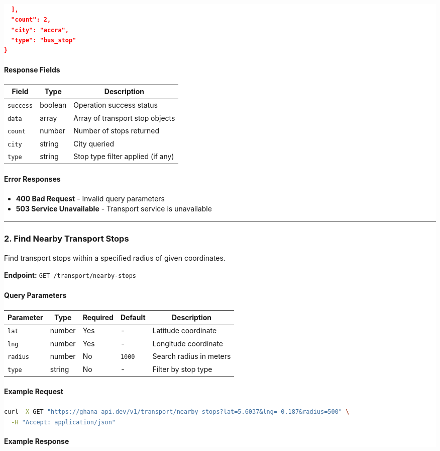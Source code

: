 ```json
  ],
  "count": 2,
  "city": "accra",
  "type": "bus_stop"
}
```

#### Response Fields

| Field | Type | Description |
|-------|------|-------------|
| `success` | boolean | Operation success status |
| `data` | array | Array of transport stop objects |
| `count` | number | Number of stops returned |
| `city` | string | City queried |
| `type` | string | Stop type filter applied (if any) |

#### Error Responses

- **400 Bad Request** - Invalid query parameters
- **503 Service Unavailable** - Transport service is unavailable

---

### 2. Find Nearby Transport Stops

Find transport stops within a specified radius of given coordinates.

**Endpoint:** `GET /transport/nearby-stops`

#### Query Parameters

| Parameter | Type | Required | Default | Description |
|-----------|------|----------|---------|-------------|
| `lat` | number | Yes | - | Latitude coordinate |
| `lng` | number | Yes | - | Longitude coordinate |
| `radius` | number | No | `1000` | Search radius in meters |
| `type` | string | No | - | Filter by stop type |

#### Example Request

```bash
curl -X GET "https://ghana-api.dev/v1/transport/nearby-stops?lat=5.6037&lng=-0.187&radius=500" \
  -H "Accept: application/json"
```

#### Example Response

